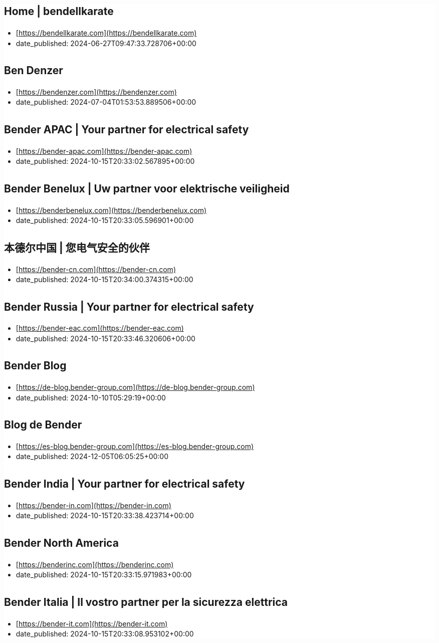  ## Home | bendellkarate
 - [https://bendellkarate.com](https://bendellkarate.com)
 - date_published: 2024-06-27T09:47:33.728706+00:00

 ## Ben Denzer
 - [https://bendenzer.com](https://bendenzer.com)
 - date_published: 2024-07-04T01:53:53.889506+00:00

 ## Bender APAC | Your partner for electrical safety
 - [https://bender-apac.com](https://bender-apac.com)
 - date_published: 2024-10-15T20:33:02.567895+00:00

 ## Bender Benelux | Uw partner voor elektrische veiligheid
 - [https://benderbenelux.com](https://benderbenelux.com)
 - date_published: 2024-10-15T20:33:05.596901+00:00

 ## 本德尔中国 | 您电气安全的伙伴
 - [https://bender-cn.com](https://bender-cn.com)
 - date_published: 2024-10-15T20:34:00.374315+00:00

 ## Bender Russia | Your partner for electrical safety
 - [https://bender-eac.com](https://bender-eac.com)
 - date_published: 2024-10-15T20:33:46.320606+00:00

 ## Bender Blog
 - [https://de-blog.bender-group.com](https://de-blog.bender-group.com)
 - date_published: 2024-10-10T05:29:19+00:00

 ## Blog de Bender
 - [https://es-blog.bender-group.com](https://es-blog.bender-group.com)
 - date_published: 2024-12-05T06:05:25+00:00

 ## Bender India | Your partner for electrical safety
 - [https://bender-in.com](https://bender-in.com)
 - date_published: 2024-10-15T20:33:38.423714+00:00

 ## Bender North America
 - [https://benderinc.com](https://benderinc.com)
 - date_published: 2024-10-15T20:33:15.971983+00:00

 ## Bender Italia | Il vostro partner per la sicurezza elettrica
 - [https://bender-it.com](https://bender-it.com)
 - date_published: 2024-10-15T20:33:08.953102+00:00
